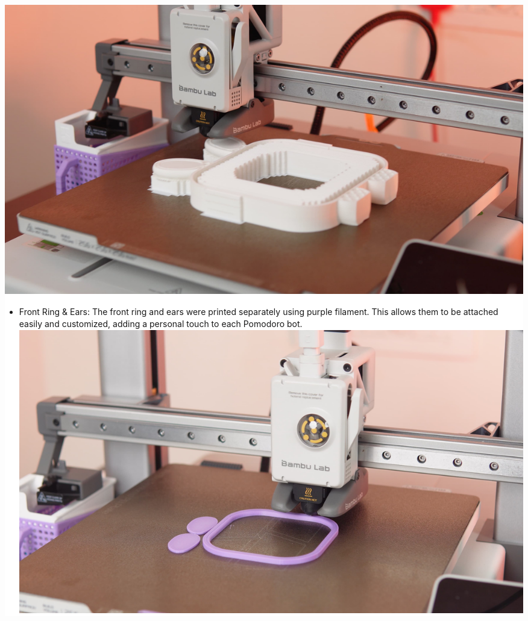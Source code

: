    ![3D Printing Body](assets/3d_printing_body.jpg)

- Front Ring & Ears: The front ring and ears were printed separately using purple filament. This allows them to be attached easily and customized, adding a personal touch to each Pomodoro bot.
   ![3D Printing Ears](assets/3d_printing_ears.jpg)
